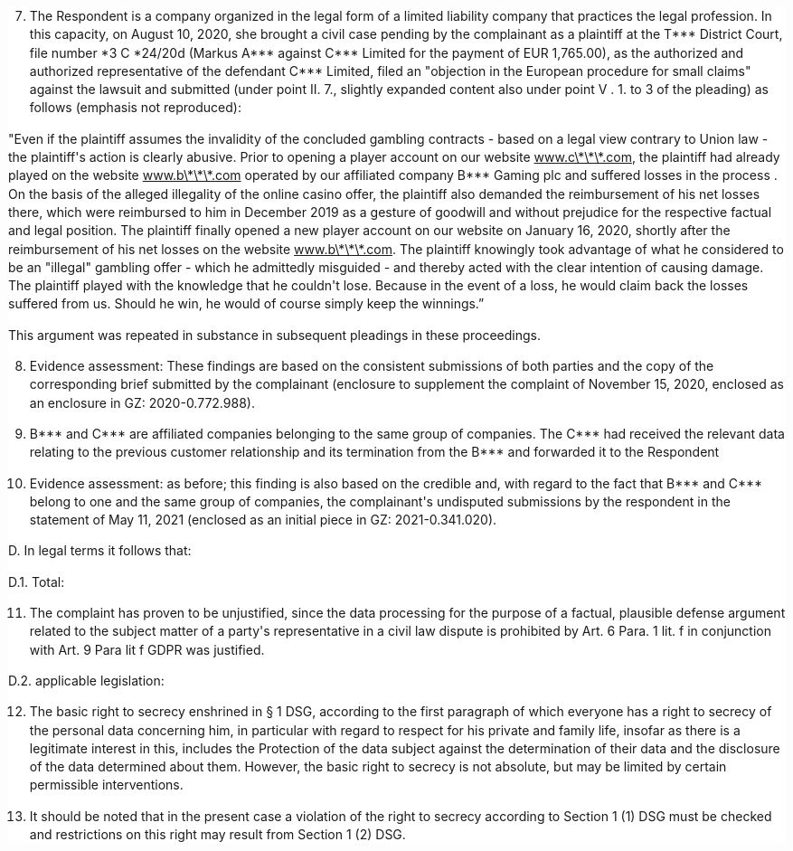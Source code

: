 7. The Respondent is a company organized in the legal form of a limited liability company that practices the legal profession. In this capacity, on August 10, 2020, she brought a civil case pending by the complainant as a plaintiff at the T\*\*\* District Court, file number \*3 C \*24/20d (Markus A\*\*\* against C\*\*\* Limited for the payment of EUR 1,765.00), as the authorized and authorized representative of the defendant C\*\*\* Limited, filed an "objection in the European procedure for small claims" against the lawsuit and submitted (under point II. 7., slightly expanded content also under point V . 1. to 3 of the pleading) as follows (emphasis not reproduced):

"Even if the plaintiff assumes the invalidity of the concluded gambling contracts - based on a legal view contrary to Union law - the plaintiff's action is clearly abusive. Prior to opening a player account on our website www.c\*\*\*.com, the plaintiff had already played on the website www.b\*\*\*.com operated by our affiliated company B\*\*\* Gaming plc and suffered losses in the process . On the basis of the alleged illegality of the online casino offer, the plaintiff also demanded the reimbursement of his net losses there, which were reimbursed to him in December 2019 as a gesture of goodwill and without prejudice for the respective factual and legal position. The plaintiff finally opened a new player account on our website on January 16, 2020, shortly after the reimbursement of his net losses on the website www.b\*\*\*.com. The plaintiff knowingly took advantage of what he considered to be an "illegal" gambling offer - which he admittedly misguided - and thereby acted with the clear intention of causing damage. The plaintiff played with the knowledge that he couldn't lose. Because in the event of a loss, he would claim back the losses suffered from us. Should he win, he would of course simply keep the winnings.”

This argument was repeated in substance in subsequent pleadings in these proceedings.

8. Evidence assessment: These findings are based on the consistent submissions of both parties and the copy of the corresponding brief submitted by the complainant (enclosure to supplement the complaint of November 15, 2020, enclosed as an enclosure in GZ: 2020-0.772.988).

9. B\*\*\* and C\*\*\* are affiliated companies belonging to the same group of companies. The C\*\*\* had received the relevant data relating to the previous customer relationship and its termination from the B\*\*\* and forwarded it to the Respondent

10. Evidence assessment: as before; this finding is also based on the credible and, with regard to the fact that B\*\*\* and C\*\*\* belong to one and the same group of companies, the complainant's undisputed submissions by the respondent in the statement of May 11, 2021 (enclosed as an initial piece in GZ: 2021-0.341.020).

D. In legal terms it follows that:

D.1. Total:

11. The complaint has proven to be unjustified, since the data processing for the purpose of a factual, plausible defense argument related to the subject matter of a party's representative in a civil law dispute is prohibited by Art. 6 Para. 1 lit. f in conjunction with Art. 9 Para lit f GDPR was justified.

D.2. applicable legislation:

12. The basic right to secrecy enshrined in § 1 DSG, according to the first paragraph of which everyone has a right to secrecy of the personal data concerning him, in particular with regard to respect for his private and family life, insofar as there is a legitimate interest in this, includes the Protection of the data subject against the determination of their data and the disclosure of the data determined about them. However, the basic right to secrecy is not absolute, but may be limited by certain permissible interventions.

13. It should be noted that in the present case a violation of the right to secrecy according to Section 1 (1) DSG must be checked and restrictions on this right may result from Section 1 (2) DSG.
